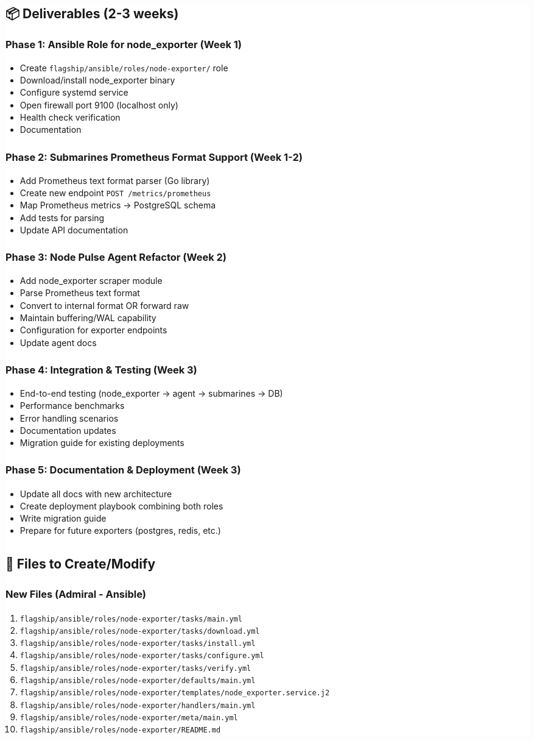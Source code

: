 ## 📦 Deliverables (2-3 weeks)

### Phase 1: Ansible Role for node_exporter (Week 1)

- Create `flagship/ansible/roles/node-exporter/` role
- Download/install node_exporter binary
- Configure systemd service
- Open firewall port 9100 (localhost only)
- Health check verification
- Documentation

### Phase 2: Submarines Prometheus Format Support (Week 1-2)

- Add Prometheus text format parser (Go library)
- Create new endpoint `POST /metrics/prometheus`
- Map Prometheus metrics → PostgreSQL schema
- Add tests for parsing
- Update API documentation

### Phase 3: Node Pulse Agent Refactor (Week 2)

- Add node_exporter scraper module
- Parse Prometheus text format
- Convert to internal format OR forward raw
- Maintain buffering/WAL capability
- Configuration for exporter endpoints
- Update agent docs

### Phase 4: Integration & Testing (Week 3)

- End-to-end testing (node_exporter → agent → submarines → DB)
- Performance benchmarks
- Error handling scenarios
- Documentation updates
- Migration guide for existing deployments

### Phase 5: Documentation & Deployment (Week 3)

- Update all docs with new architecture
- Create deployment playbook combining both roles
- Write migration guide
- Prepare for future exporters (postgres, redis, etc.)

## 📂 Files to Create/Modify

### New Files (Admiral - Ansible)

1. `flagship/ansible/roles/node-exporter/tasks/main.yml`
2. `flagship/ansible/roles/node-exporter/tasks/download.yml`
3. `flagship/ansible/roles/node-exporter/tasks/install.yml`
4. `flagship/ansible/roles/node-exporter/tasks/configure.yml`
5. `flagship/ansible/roles/node-exporter/tasks/verify.yml`
6. `flagship/ansible/roles/node-exporter/defaults/main.yml`
7. `flagship/ansible/roles/node-exporter/templates/node_exporter.service.j2`
8. `flagship/ansible/roles/node-exporter/handlers/main.yml`
9. `flagship/ansible/roles/node-exporter/meta/main.yml`
10. `flagship/ansible/roles/node-exporter/README.md`
